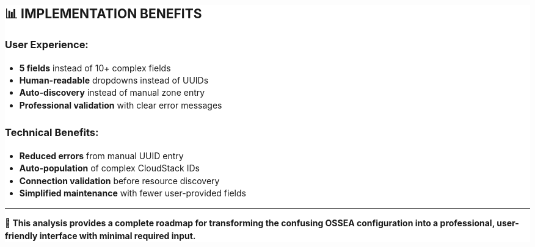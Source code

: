 
## 📊 **IMPLEMENTATION BENEFITS**

### **User Experience:**
- **5 fields** instead of 10+ complex fields
- **Human-readable** dropdowns instead of UUIDs
- **Auto-discovery** instead of manual zone entry
- **Professional validation** with clear error messages

### **Technical Benefits:**
- **Reduced errors** from manual UUID entry
- **Auto-population** of complex CloudStack IDs
- **Connection validation** before resource discovery
- **Simplified maintenance** with fewer user-provided fields

---

**🎯 This analysis provides a complete roadmap for transforming the confusing OSSEA configuration into a professional, user-friendly interface with minimal required input.**
